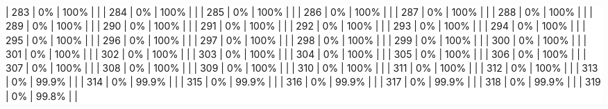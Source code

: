 | 283 | 0% | 100% |  |
| 284 | 0% | 100% |  |
| 285 | 0% | 100% |  |
| 286 | 0% | 100% |  |
| 287 | 0% | 100% |  |
| 288 | 0% | 100% |  |
| 289 | 0% | 100% |  |
| 290 | 0% | 100% |  |
| 291 | 0% | 100% |  |
| 292 | 0% | 100% |  |
| 293 | 0% | 100% |  |
| 294 | 0% | 100% |  |
| 295 | 0% | 100% |  |
| 296 | 0% | 100% |  |
| 297 | 0% | 100% |  |
| 298 | 0% | 100% |  |
| 299 | 0% | 100% |  |
| 300 | 0% | 100% |  |
| 301 | 0% | 100% |  |
| 302 | 0% | 100% |  |
| 303 | 0% | 100% |  |
| 304 | 0% | 100% |  |
| 305 | 0% | 100% |  |
| 306 | 0% | 100% |  |
| 307 | 0% | 100% |  |
| 308 | 0% | 100% |  |
| 309 | 0% | 100% |  |
| 310 | 0% | 100% |  |
| 311 | 0% | 100% |  |
| 312 | 0% | 100% |  |
| 313 | 0% | 99.9% |  |
| 314 | 0% | 99.9% |  |
| 315 | 0% | 99.9% |  |
| 316 | 0% | 99.9% |  |
| 317 | 0% | 99.9% |  |
| 318 | 0% | 99.9% |  |
| 319 | 0% | 99.8% |  |